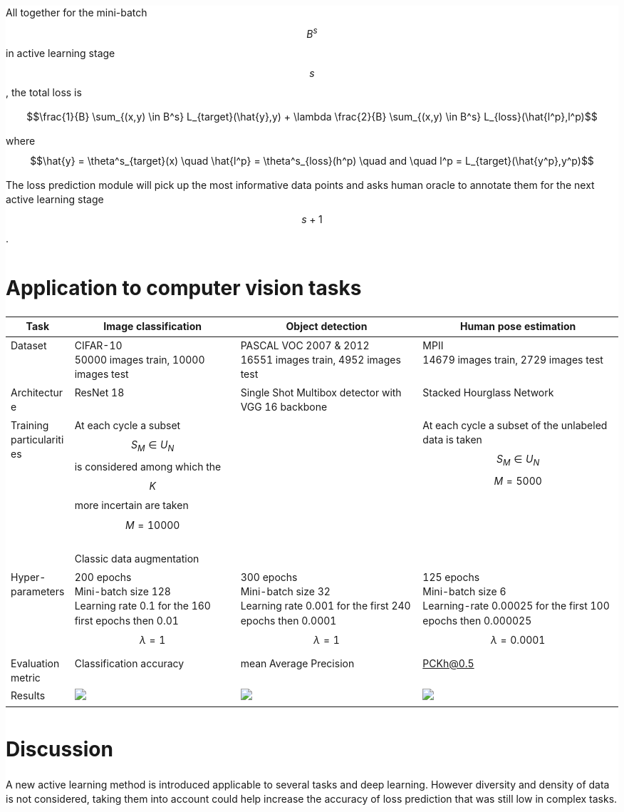 All together for the mini-batch $$B^s$$ in active learning stage $$s$$, the total loss is

$$\frac{1}{B} \sum_{(x,y) \in B^s} L_{target}(\hat{y},y) + \lambda \frac{2}{B} \sum_{(x,y) \in B^s} L_{loss}(\hat{l^p},l^p)$$

where $$\hat{y} = \theta^s_{target}(x) \quad \hat{l^p} = \theta^s_{loss}(h^p) \quad and \quad l^p = L_{target}(\hat{y^p},y^p)$$

The loss prediction module will pick up the most informative data points and asks human oracle to annotate them for the next active learning stage $$s+1$$.

# Application to computer vision tasks

| Task                     | Image classification         | Object detection        | Human pose estimation      |
|--------------------------|------------------------------|-------------------------|----------------------------|
| Dataset                  | CIFAR-10 <br /> 50000 images train, 10000 images test             | PASCAL VOC 2007 & 2012 <br /> 16551 images train, 4952 images test        | MPII <br /> 14679 images train, 2729 images test   |
| Architecture             | ResNet 18                    | Single Shot Multibox detector with VGG 16 backbone     |      Stacked Hourglass Network   |
| Training <br />particularities | At each cycle a subset $$S_M \in U_N$$ is considered among which the $$K$$ more incertain are taken $$M=10000$$ <br />Classic data augmentation| | At each cycle a subset of the unlabeled data is taken $$S_M \in U_N$$ $$M=5000$$|
| Hyper-<br />parameters          | 200 epochs <br /> Mini-batch size 128 <br /> Learning rate 0.1 for the 160 first epochs then 0.01 <br /> $$\lambda = 1$$      | 300 epochs <br /> Mini-batch size 32 <br /> Learning rate 0.001 for the first 240 epochs then 0.0001  <br /> $$\lambda = 1$$  | 125 epochs <br />  Mini-batch size 6 <br /> Learning-rate 0.00025 for the first 100 epochs then 0.000025 <br />  $$\lambda = 0.0001$$   |
| Evaluation metric        | Classification accuracy                   |   mean Average Precision  |   PCKh@0.5     |
| Results                  | ![](/collections/images/learning_loss/image_classification_results.jpg)                                                               | ![](/collections/images/learning_loss/object_detection_results.jpg) | ![](/collections/images/learning_loss/human_pose_estimation_results.jpg) |

# Discussion

A new active learning method is introduced applicable to several tasks and deep learning. However diversity and density of data is not considered, taking them into account could help increase the accuracy of loss prediction that was still low in complex tasks.

